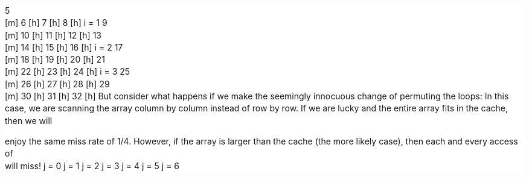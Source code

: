 5	
[m]
6	[h]
7	[h]
8	[h]
i
	=	1
9	
[m]
10	[h]
11	[h]
12	[h]
13	
[m]
14	[h]
15	[h]
16	[h]
i
	=	2
17	
[m]
18	[h]
19	[h]
20	[h]
21	
[m]
22	[h]
23	[h]
24	[h]
i
	=	3
25	
[m]
26	[h]
27	[h]
28	[h]
29	
[m]
30	[h]
31	[h]
32	[h]
But	consider	what	happens	if	we	make	the	seemingly	innocuous	change
of	permuting	the	loops:
In	this	case,	we	are	scanning	the	array	column	by	column	instead	of	row
by	row.	If	we	are	lucky	and	the	entire	array	fits	in	the	cache,	then	we	will

enjoy	the	same	miss	rate	of	1/4.	However,	if	the	array	is	larger	than	the
cache	(the	more	likely	case),	then	each	and	every	access	of	
	will
miss!
j
	=	0
j
	=	1
j
	=	2
j
	=	3
j
	=	4
j
	=	5
j
	=	6